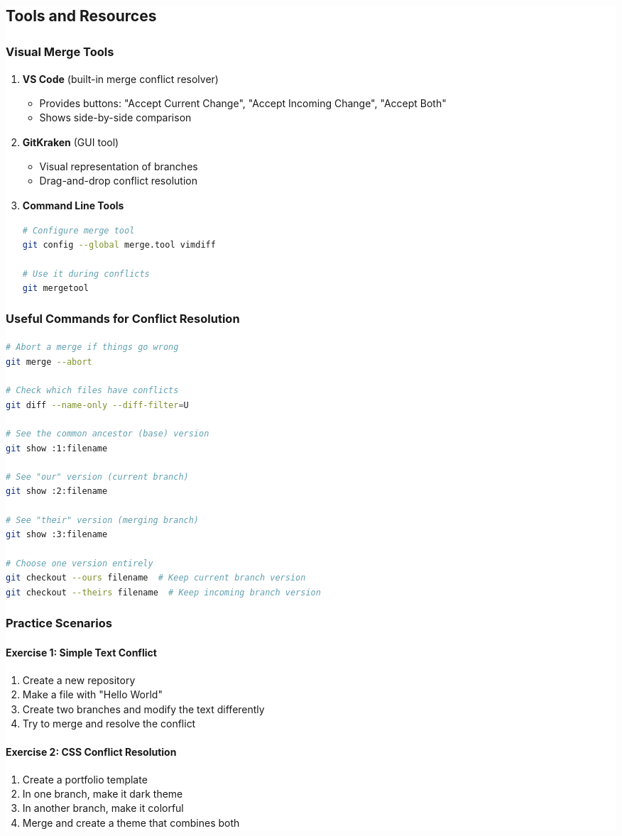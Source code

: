 ## Tools and Resources

### Visual Merge Tools
1. **VS Code** (built-in merge conflict resolver)
   - Provides buttons: "Accept Current Change", "Accept Incoming Change", "Accept Both"
   - Shows side-by-side comparison

2. **GitKraken** (GUI tool)
   - Visual representation of branches
   - Drag-and-drop conflict resolution

3. **Command Line Tools**
   ```bash
   # Configure merge tool
   git config --global merge.tool vimdiff
   
   # Use it during conflicts
   git mergetool
   ```

### Useful Commands for Conflict Resolution

```bash
# Abort a merge if things go wrong
git merge --abort

# Check which files have conflicts
git diff --name-only --diff-filter=U

# See the common ancestor (base) version
git show :1:filename

# See "our" version (current branch)
git show :2:filename

# See "their" version (merging branch)
git show :3:filename

# Choose one version entirely
git checkout --ours filename  # Keep current branch version
git checkout --theirs filename  # Keep incoming branch version
```

### Practice Scenarios

#### Exercise 1: Simple Text Conflict
1. Create a new repository
2. Make a file with "Hello World"
3. Create two branches and modify the text differently
4. Try to merge and resolve the conflict

#### Exercise 2: CSS Conflict Resolution
1. Create a portfolio template
2. In one branch, make it dark theme
3. In another branch, make it colorful
4. Merge and create a theme that combines both
